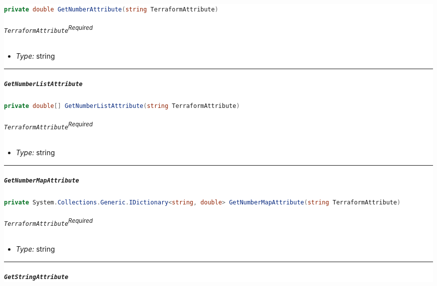 ```csharp
private double GetNumberAttribute(string TerraformAttribute)
```

###### `TerraformAttribute`<sup>Required</sup> <a name="TerraformAttribute" id="rhizo-co-terraform-provider-oci.dataOciGoldenGateDeploymentVersions.DataOciGoldenGateDeploymentVersions.getNumberAttribute.parameter.terraformAttribute"></a>

- *Type:* string

---

##### `GetNumberListAttribute` <a name="GetNumberListAttribute" id="rhizo-co-terraform-provider-oci.dataOciGoldenGateDeploymentVersions.DataOciGoldenGateDeploymentVersions.getNumberListAttribute"></a>

```csharp
private double[] GetNumberListAttribute(string TerraformAttribute)
```

###### `TerraformAttribute`<sup>Required</sup> <a name="TerraformAttribute" id="rhizo-co-terraform-provider-oci.dataOciGoldenGateDeploymentVersions.DataOciGoldenGateDeploymentVersions.getNumberListAttribute.parameter.terraformAttribute"></a>

- *Type:* string

---

##### `GetNumberMapAttribute` <a name="GetNumberMapAttribute" id="rhizo-co-terraform-provider-oci.dataOciGoldenGateDeploymentVersions.DataOciGoldenGateDeploymentVersions.getNumberMapAttribute"></a>

```csharp
private System.Collections.Generic.IDictionary<string, double> GetNumberMapAttribute(string TerraformAttribute)
```

###### `TerraformAttribute`<sup>Required</sup> <a name="TerraformAttribute" id="rhizo-co-terraform-provider-oci.dataOciGoldenGateDeploymentVersions.DataOciGoldenGateDeploymentVersions.getNumberMapAttribute.parameter.terraformAttribute"></a>

- *Type:* string

---

##### `GetStringAttribute` <a name="GetStringAttribute" id="rhizo-co-terraform-provider-oci.dataOciGoldenGateDeploymentVersions.DataOciGoldenGateDeploymentVersions.getStringAttribute"></a>
